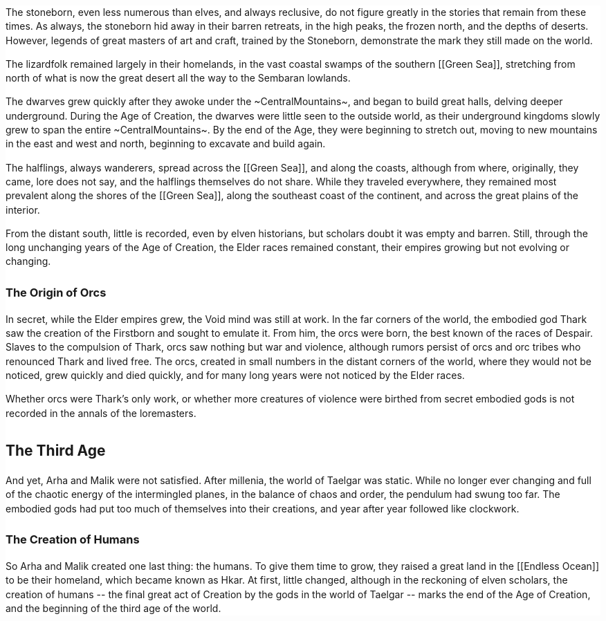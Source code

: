   

The stoneborn, even less numerous than elves, and always reclusive, do not figure greatly in the stories that remain from these times. As always, the stoneborn hid away in their barren retreats, in the high peaks, the frozen north, and the depths of deserts. However, legends of great masters of art and craft, trained by the Stoneborn, demonstrate the mark they still made on the world. 

  

The lizardfolk remained largely in their homelands, in the vast coastal swamps of the southern [[Green Sea]], stretching from north of what is now the great desert all the way to the Sembaran lowlands.

  

The dwarves grew quickly after they awoke under the ~CentralMountains~, and began to build great halls, delving deeper underground. During the Age of Creation, the dwarves were little seen to the outside world, as their underground kingdoms slowly grew to span the entire ~CentralMountains~. By the end of the Age, they were beginning to stretch out, moving to new mountains in the east and west and north, beginning to excavate and build again. 

  

The halflings, always wanderers, spread across the [[Green Sea]], and along the coasts, although from where, originally, they came, lore does not say, and the halflings themselves do not share. While they traveled everywhere, they remained most prevalent along the shores of the [[Green Sea]], along the southeast coast of the continent, and across the great plains of the interior.

  

From the distant south, little is recorded, even by elven historians, but scholars doubt it was empty and barren. Still, through the long unchanging years of the Age of Creation, the Elder races remained constant, their empires growing but not evolving or changing. 

### The Origin of Orcs

In secret, while the Elder empires grew, the Void mind was still at work. In the far corners of the world, the embodied god Thark saw the creation of the Firstborn and sought to emulate it. From him, the orcs were born, the best known of the races of Despair. Slaves to the compulsion of Thark, orcs saw nothing but war and violence, although rumors persist of orcs and orc tribes who renounced Thark and lived free. The orcs, created in small numbers in the distant corners of the world, where they would not be noticed, grew quickly and died quickly, and for many long years were not noticed by the Elder races. 

  

Whether orcs were Thark’s only work, or whether more creatures of violence were birthed from secret embodied gods is not recorded in the annals of the loremasters. 

## The Third Age

And yet, Arha and Malik were not satisfied. After millenia, the world of Taelgar was static. While no longer ever changing and full of the chaotic energy of the intermingled planes, in the balance of chaos and order, the pendulum had swung too far. The embodied gods had put too much of themselves into their creations, and year after year followed like clockwork.

### The Creation of Humans

So Arha and Malik created one last thing: the humans. To give them time to grow, they raised a great land in the [[Endless Ocean]] to be their homeland, which became known as Hkar. At first, little changed, although in the reckoning of elven scholars, the creation of humans -- the final great act of Creation by the gods in the world of Taelgar -- marks the end of the Age of Creation, and the beginning of the third age of the world.
